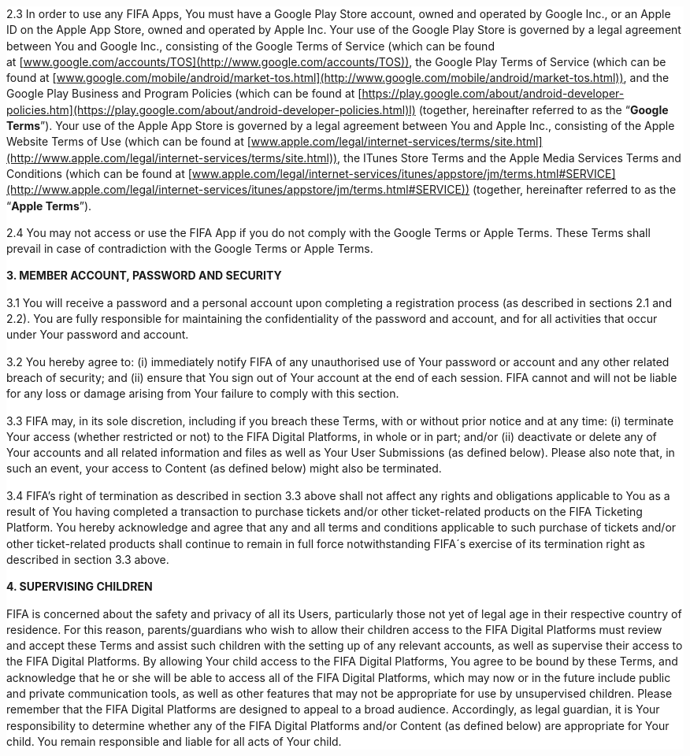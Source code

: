 2.3 In order to use any FIFA Apps, You must have a Google Play Store account, owned and operated by Google Inc., or an Apple ID on the Apple App Store, owned and operated by Apple Inc. Your use of the Google Play Store is governed by a legal agreement between You and Google Inc., consisting of the Google Terms of Service (which can be found at [www.google.com/accounts/TOS](http://www.google.com/accounts/TOS)), the Google Play Terms of Service (which can be found at [www.google.com/mobile/android/market-tos.html](http://www.google.com/mobile/android/market-tos.html)), and the Google Play Business and Program Policies (which can be found at [https://play.google.com/about/android-developer-policies.htm](https://play.google.com/about/android-developer-policies.html)l) (together, hereinafter referred to as the “**Google Terms**”). Your use of the Apple App Store is governed by a legal agreement between You and Apple Inc., consisting of the Apple Website Terms of Use (which can be found at [www.apple.com/legal/internet-services/terms/site.html](http://www.apple.com/legal/internet-services/terms/site.html)), the ITunes Store Terms and the Apple Media Services Terms and Conditions (which can be found at [www.apple.com/legal/internet-services/itunes/appstore/jm/terms.html#SERVICE](http://www.apple.com/legal/internet-services/itunes/appstore/jm/terms.html#SERVICE)) (together, hereinafter referred to as the “**Apple Terms**”).

2.4 You may not access or use the FIFA App if you do not comply with the Google Terms or Apple Terms. These Terms shall prevail in case of contradiction with the Google Terms or Apple Terms.

**3\. MEMBER ACCOUNT, PASSWORD AND SECURITY**

3.1 You will receive a password and a personal account upon completing a registration process (as described in sections 2.1 and 2.2). You are fully responsible for maintaining the confidentiality of the password and account, and for all activities that occur under Your password and account.

3.2 You hereby agree to: (i) immediately notify FIFA of any unauthorised use of Your password or account and any other related breach of security; and (ii) ensure that You sign out of Your account at the end of each session. FIFA cannot and will not be liable for any loss or damage arising from Your failure to comply with this section.

3.3 FIFA may, in its sole discretion, including if you breach these Terms, with or without prior notice and at any time: (i) terminate Your access (whether restricted or not) to the FIFA Digital Platforms, in whole or in part; and/or (ii) deactivate or delete any of Your accounts and all related information and files as well as Your User Submissions (as defined below). Please also note that, in such an event, your access to Content (as defined below) might also be terminated.

3.4 FIFA’s right of termination as described in section 3.3 above shall not affect any rights and obligations applicable to You as a result of You having completed a transaction to purchase tickets and/or other ticket-related products on the FIFA Ticketing Platform. You hereby acknowledge and agree that any and all terms and conditions applicable to such purchase of tickets and/or other ticket-related products shall continue to remain in full force notwithstanding FIFA´s exercise of its termination right as described in section 3.3 above.

**4\. SUPERVISING CHILDREN**

FIFA is concerned about the safety and privacy of all its Users, particularly those not yet of legal age in their respective country of residence. For this reason, parents/guardians who wish to allow their children access to the FIFA Digital Platforms must review and accept these Terms and assist such children with the setting up of any relevant accounts, as well as supervise their access to the FIFA Digital Platforms. By allowing Your child access to the FIFA Digital Platforms, You agree to be bound by these Terms, and acknowledge that he or she will be able to access all of the FIFA Digital Platforms, which may now or in the future include public and private communication tools, as well as other features that may not be appropriate for use by unsupervised children. Please remember that the FIFA Digital Platforms are designed to appeal to a broad audience. Accordingly, as legal guardian, it is Your responsibility to determine whether any of the FIFA Digital Platforms and/or Content (as defined below) are appropriate for Your child. You remain responsible and liable for all acts of Your child.
